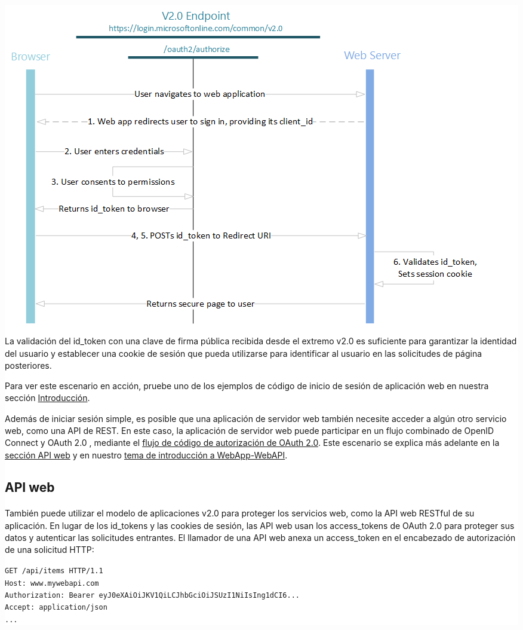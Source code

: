 ![Imagen de las calles de la aplicación web](../media/active-directory-v2-flows/convergence_scenarios_webapp.png)

La validación del id\_token con una clave de firma pública recibida desde el extremo v2.0 es suficiente para garantizar la identidad del usuario y establecer una cookie de sesión que pueda utilizarse para identificar al usuario en las solicitudes de página posteriores.

Para ver este escenario en acción, pruebe uno de los ejemplos de código de inicio de sesión de aplicación web en nuestra sección [Introducción](active-directory-appmodel-v2-overview.md#getting-started).

Además de iniciar sesión simple, es posible que una aplicación de servidor web también necesite acceder a algún otro servicio web, como una API de REST. En este caso, la aplicación de servidor web puede participar en un flujo combinado de OpenID Connect y OAuth 2.0 , mediante el [flujo de código de autorización de OAuth 2.0](active-directory-v2-protocols.md#oauth2-authorization-code-flow). Este escenario se explica más adelante en la [sección API web](#web-apis) y en nuestro [tema de introducción a WebApp-WebAPI](active-directory-v2-devquickstarts-webapp-webapi-dotnet.md).

## API web
También puede utilizar el modelo de aplicaciones v2.0 para proteger los servicios web, como la API web RESTful de su aplicación. En lugar de los id\_tokens y las cookies de sesión, las API web usan los access\_tokens de OAuth 2.0 para proteger sus datos y autenticar las solicitudes entrantes. El llamador de una API web anexa un access\_token en el encabezado de autorización de una solicitud HTTP:

```
GET /api/items HTTP/1.1
Host: www.mywebapi.com
Authorization: Bearer eyJ0eXAiOiJKV1QiLCJhbGciOiJSUzI1NiIsIng1dCI6...
Accept: application/json
...
```
